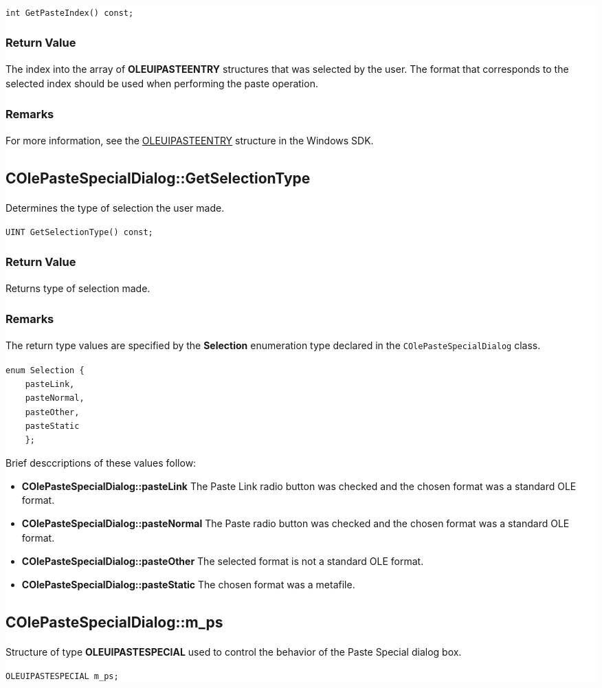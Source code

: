 ```  
int GetPasteIndex() const;  
```  
  
### Return Value  
 The index into the array of **OLEUIPASTEENTRY** structures that was selected by the user. The format that corresponds to the selected index should be used when performing the paste operation.  
  
### Remarks  
 For more information, see the [OLEUIPASTEENTRY](http://msdn.microsoft.com/library/windows/desktop/ms690165) structure in the Windows SDK.  
  
##  <a name="getselectiontype"></a>  COlePasteSpecialDialog::GetSelectionType  
 Determines the type of selection the user made.  
  
```  
UINT GetSelectionType() const;  
```  
  
### Return Value  
 Returns type of selection made.  
  
### Remarks  
 The return type values are specified by the **Selection** enumeration type declared in the `COlePasteSpecialDialog` class.  
  
```  
enum Selection {
    pasteLink,
    pasteNormal,
    pasteOther,
    pasteStatic
    };  
```  
  
 Brief desccriptions of these values follow:  
  
- **COlePasteSpecialDialog::pasteLink** The Paste Link radio button was checked and the chosen format was a standard OLE format.  
  
- **COlePasteSpecialDialog::pasteNormal** The Paste radio button was checked and the chosen format was a standard OLE format.  
  
- **COlePasteSpecialDialog::pasteOther** The selected format is not a standard OLE format.  
  
- **COlePasteSpecialDialog::pasteStatic** The chosen format was a metafile.  
  
##  <a name="m_ps"></a>  COlePasteSpecialDialog::m_ps  
 Structure of type **OLEUIPASTESPECIAL** used to control the behavior of the Paste Special dialog box.  
  
```  
OLEUIPASTESPECIAL m_ps;  
```  
  